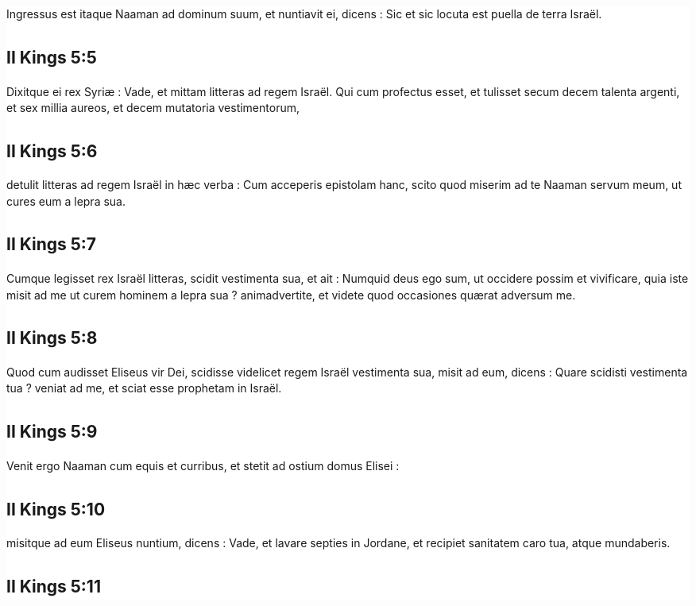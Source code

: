 Ingressus est itaque Naaman ad dominum suum, et nuntiavit ei, dicens : Sic et sic locuta est puella de terra Israël.


<a id="org9cace6a"></a>

## II Kings 5:5

Dixitque ei rex Syriæ : Vade, et mittam litteras ad regem Israël. Qui cum profectus esset, et tulisset secum decem talenta argenti, et sex millia aureos, et decem mutatoria vestimentorum,


<a id="org8c062fc"></a>

## II Kings 5:6

detulit litteras ad regem Israël in hæc verba : Cum acceperis epistolam hanc, scito quod miserim ad te Naaman servum meum, ut cures eum a lepra sua.


<a id="org21aac40"></a>

## II Kings 5:7

Cumque legisset rex Israël litteras, scidit vestimenta sua, et ait : Numquid deus ego sum, ut occidere possim et vivificare, quia iste misit ad me ut curem hominem a lepra sua ? animadvertite, et videte quod occasiones quærat adversum me.


<a id="org7923b30"></a>

## II Kings 5:8

Quod cum audisset Eliseus vir Dei, scidisse videlicet regem Israël vestimenta sua, misit ad eum, dicens : Quare scidisti vestimenta tua ? veniat ad me, et sciat esse prophetam in Israël.


<a id="org30a8fd3"></a>

## II Kings 5:9

Venit ergo Naaman cum equis et curribus, et stetit ad ostium domus Elisei :


<a id="org4ba8566"></a>

## II Kings 5:10

misitque ad eum Eliseus nuntium, dicens : Vade, et lavare septies in Jordane, et recipiet sanitatem caro tua, atque mundaberis.


<a id="orgecc166e"></a>

## II Kings 5:11
